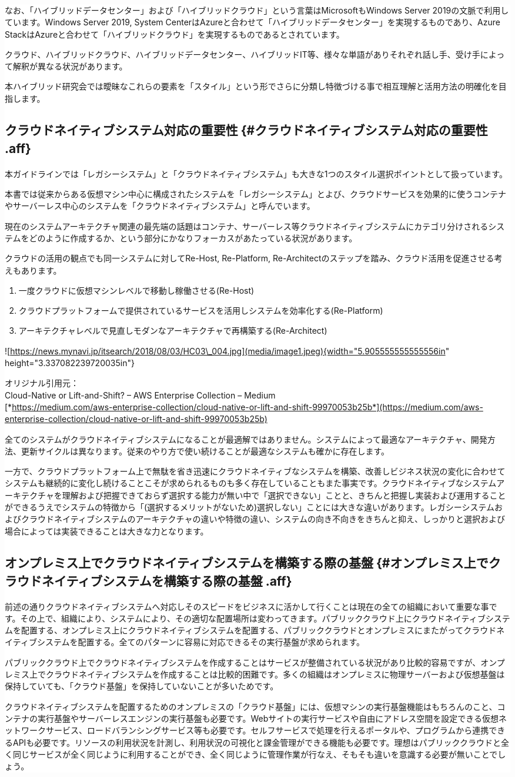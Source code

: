 なお、「ハイブリッドデータセンター」および「ハイブリッドクラウド」という言葉はMicrosoftもWindows
Server 2019の文脈で利用しています。Windows Server 2019, System
CenterはAzureと合わせて「ハイブリッドデータセンター」を実現するものであり、Azure
StackはAzureと合わせて「ハイブリッドクラウド」を実現するものであるとされています。

クラウド、ハイブリッドクラウド、ハイブリッドデータセンター、ハイブリッドIT等、様々な単語がありそれぞれ話し手、受け手によって解釈が異なる状況があります。

本ハイブリッド研究会では曖昧なこれらの要素を「スタイル」という形でさらに分類し特徴づける事で相互理解と活用方法の明確化を目指します。

クラウドネイティブシステム対応の重要性 {#クラウドネイティブシステム対応の重要性 .aff}
--------------------------------------

本ガイドラインでは「レガシーシステム」と「クラウドネイティブシステム」も大きな1つのスタイル選択ポイントとして扱っています。

本書では従来からある仮想マシン中心に構成されたシステムを「レガシーシステム」とよび、クラウドサービスを効果的に使うコンテナやサーバーレス中心のシステムを「クラウドネイティブシステム」と呼んでいます。

現在のシステムアーキテクチャ関連の最先端の話題はコンテナ、サーバーレス等クラウドネイティブシステムにカテゴリ分けされるシステムをどのように作成するか、という部分にかなりフォーカスがあたっている状況があります。

クラウドの活用の観点でも同一システムに対してRe-Host, Re-Platform,
Re-Architectのステップを踏み、クラウド活用を促進させる考えもあります。

1.  一度クラウドに仮想マシンレベルで移動し稼働させる(Re-Host)

2.  クラウドプラットフォームで提供されているサービスを活用しシステムを効率化する(Re-Platform)

3.  アーキテクチャレベルで見直しモダンなアーキテクチャで再構築する(Re-Architect)

![https://news.mynavi.jp/itsearch/2018/08/03/HC03\_004.jpg](media/image1.jpeg){width="5.905555555555556in"
height="3.337082239720035in"}

オリジナル引用元：\
Cloud-Native or Lift-and-Shift? – AWS Enterprise Collection – Medium\
[*https://medium.com/aws-enterprise-collection/cloud-native-or-lift-and-shift-99970053b25b*](https://medium.com/aws-enterprise-collection/cloud-native-or-lift-and-shift-99970053b25b)

全てのシステムがクラウドネイティブシステムになることが最適解ではありません。システムによって最適なアーキテクチャ、開発方法、更新サイクルは異なります。従来のやり方で使い続けることが最適なシステムも確かに存在します。

一方で、クラウドプラットフォーム上で無駄を省き迅速にクラウドネイティブなシステムを構築、改善しビジネス状況の変化に合わせてシステムも継続的に変化し続けることこそが求められるものも多く存在していることもまた事実です。クラウドネイティブなシステムアーキテクチャを理解および把握できておらず選択する能力が無い中で「選択できない」ことと、きちんと把握し実装および運用することができるうえでシステムの特徴から「(選択するメリットがないため)選択しない」ことには大きな違いがあります。レガシーシステムおよびクラウドネイティブシステムのアーキテクチャの違いや特徴の違い、システムの向き不向きをきちんと抑え、しっかりと選択および場合によっては実装できることは大きな力となります。

オンプレミス上でクラウドネイティブシステムを構築する際の基盤 {#オンプレミス上でクラウドネイティブシステムを構築する際の基盤 .aff}
------------------------------------------------------------

前述の通りクラウドネイティブシステムへ対応しそのスピードをビジネスに活かして行くことは現在の全ての組織において重要な事です。その上で、組織により、システムにより、その適切な配置場所は変わってきます。パブリッククラウド上にクラウドネイティブシステムを配置する、オンプレミス上にクラウドネイティブシステムを配置する、パブリッククラウドとオンプレミスにまたがってクラウドネイティブシステムを配置する。全てのパターンに容易に対応できるその実行基盤が求められます。

パブリッククラウド上でクラウドネイティブシステムを作成することはサービスが整備されている状況があり比較的容易ですが、オンプレミス上でクラウドネイティブシステムを作成することは比較的困難です。多くの組織はオンプレミスに物理サーバーおよび仮想基盤は保持していても、「クラウド基盤」を保持していないことが多いためです。

クラウドネイティブシステムを配置するためのオンプレミスの「クラウド基盤」には、仮想マシンの実行基盤機能はもちろんのこと、コンテナの実行基盤やサーバーレスエンジンの実行基盤も必要です。Webサイトの実行サービスや自由にアドレス空間を設定できる仮想ネットワークサービス、ロードバランシングサービス等も必要です。セルフサービスで処理を行えるポータルや、プログラムから連携できるAPIも必要です。リソースの利用状況を計測し、利用状況の可視化と課金管理ができる機能も必要です。理想はパブリッククラウドと全く同じサービスが全く同じように利用することができ、全く同じように管理作業が行なえ、そもそも違いを意識する必要が無いことでしょう。
